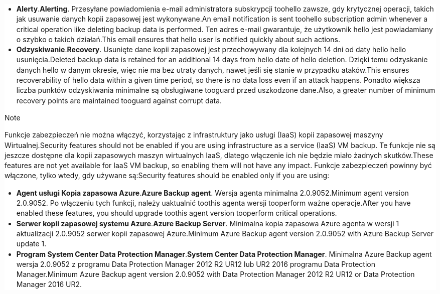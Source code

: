 - <span data-ttu-id="13673-112">**Alerty**.</span><span class="sxs-lookup"><span data-stu-id="13673-112">**Alerting**.</span></span> <span data-ttu-id="13673-113">Przesyłane powiadomienia e-mail administratora subskrypcji toohello zawsze, gdy krytycznej operacji, takich jak usuwanie danych kopii zapasowej jest wykonywane.</span><span class="sxs-lookup"><span data-stu-id="13673-113">An email notification is sent toohello subscription admin whenever a critical operation like deleting backup data is performed.</span></span> <span data-ttu-id="13673-114">Ten adres e-mail gwarantuje, że użytkownik hello jest powiadamiany o szybko o takich działań.</span><span class="sxs-lookup"><span data-stu-id="13673-114">This email ensures that hello user is notified quickly about such actions.</span></span>
- <span data-ttu-id="13673-115">**Odzyskiwanie**.</span><span class="sxs-lookup"><span data-stu-id="13673-115">**Recovery**.</span></span> <span data-ttu-id="13673-116">Usunięte dane kopii zapasowej jest przechowywany dla kolejnych 14 dni od daty hello hello usunięcia.</span><span class="sxs-lookup"><span data-stu-id="13673-116">Deleted backup data is retained for an additional 14 days from hello date of hello deletion.</span></span> <span data-ttu-id="13673-117">Dzięki temu odzyskanie danych hello w danym okresie, więc nie ma bez utraty danych, nawet jeśli się stanie w przypadku ataków.</span><span class="sxs-lookup"><span data-stu-id="13673-117">This ensures recoverability of hello data within a given time period, so there is no data loss even if an attack happens.</span></span> <span data-ttu-id="13673-118">Ponadto większa liczba punktów odzyskiwania minimalne są obsługiwane tooguard przed uszkodzone dane.</span><span class="sxs-lookup"><span data-stu-id="13673-118">Also, a greater number of minimum recovery points are maintained tooguard against corrupt data.</span></span>

> [!NOTE]
> <span data-ttu-id="13673-119">Funkcje zabezpieczeń nie można włączyć, korzystając z infrastruktury jako usługi (IaaS) kopii zapasowej maszyny Wirtualnej.</span><span class="sxs-lookup"><span data-stu-id="13673-119">Security features should not be enabled if you are using infrastructure as a service (IaaS) VM backup.</span></span> <span data-ttu-id="13673-120">Te funkcje nie są jeszcze dostępne dla kopii zapasowych maszyn wirtualnych IaaS, dlatego włączenie ich nie będzie miało żadnych skutków.</span><span class="sxs-lookup"><span data-stu-id="13673-120">These features are not yet available for IaaS VM backup, so enabling them will not have any impact.</span></span> <span data-ttu-id="13673-121">Funkcje zabezpieczeń powinny być włączone, tylko wtedy, gdy używane są:</span><span class="sxs-lookup"><span data-stu-id="13673-121">Security features should be enabled only if you are using:</span></span> <br/>
>  * <span data-ttu-id="13673-122">**Agent usługi Kopia zapasowa Azure**.</span><span class="sxs-lookup"><span data-stu-id="13673-122">**Azure Backup agent**.</span></span> <span data-ttu-id="13673-123">Wersja agenta minimalna 2.0.9052.</span><span class="sxs-lookup"><span data-stu-id="13673-123">Minimum agent version 2.0.9052.</span></span> <span data-ttu-id="13673-124">Po włączeniu tych funkcji, należy uaktualnić toothis agenta wersji tooperform ważne operacje.</span><span class="sxs-lookup"><span data-stu-id="13673-124">After you have enabled these features, you should upgrade toothis agent version tooperform critical operations.</span></span> <br/>
>  * <span data-ttu-id="13673-125">**Serwer kopii zapasowej systemu Azure**.</span><span class="sxs-lookup"><span data-stu-id="13673-125">**Azure Backup Server**.</span></span> <span data-ttu-id="13673-126">Minimalna kopia zapasowa Azure agenta w wersji 1 aktualizacji 2.0.9052 serwer kopii zapasowej Azure.</span><span class="sxs-lookup"><span data-stu-id="13673-126">Minimum Azure Backup agent version 2.0.9052 with Azure Backup Server update 1.</span></span> <br/>
>  * <span data-ttu-id="13673-127">**Program System Center Data Protection Manager**.</span><span class="sxs-lookup"><span data-stu-id="13673-127">**System Center Data Protection Manager**.</span></span> <span data-ttu-id="13673-128">Minimalna Azure Backup agent wersja 2.0.9052 z programu Data Protection Manager 2012 R2 UR12 lub UR2 2016 programu Data Protection Manager.</span><span class="sxs-lookup"><span data-stu-id="13673-128">Minimum Azure Backup agent version 2.0.9052 with Data Protection Manager 2012 R2 UR12 or Data Protection Manager 2016 UR2.</span></span> <br/> 


